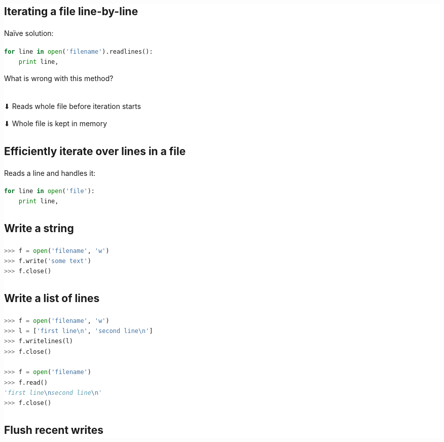 

## Iterating a file line-by-line

Naïve solution:

```python
for line in open('filename').readlines():
    print line,
```

What is wrong with this method?

<br/>
<span class="fragment">⬇ Reads whole file before iteration starts</span>

<span class="fragment">⬇ Whole file is kept in memory</span>



## Efficiently iterate over lines in a file

Reads a line and handles it:

```python
for line in open('file'):
    print line,
```



## Write a string

```python
>>> f = open('filename', 'w')
>>> f.write('some text')
>>> f.close()
```



## Write a list of lines

```python
>>> f = open('filename', 'w')
>>> l = ['first line\n', 'second line\n']
>>> f.writelines(l)
>>> f.close()

>>> f = open('filename')
>>> f.read()
'first line\nsecond line\n'
>>> f.close()
```



## Flush recent writes
